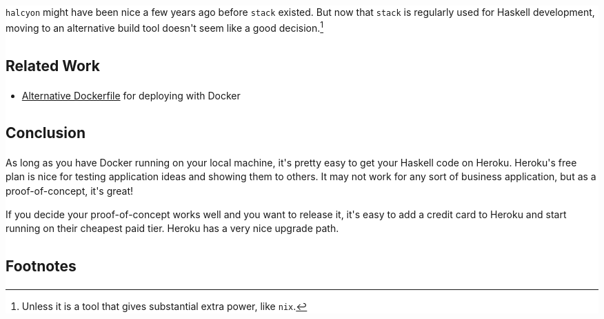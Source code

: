 `halcyon` might have been nice a few years ago before `stack` existed. But now
that `stack` is regularly used for Haskell development, moving to an alternative
build tool doesn't seem like a good decision.[^4]

## Related Work

-   [Alternative Dockerfile](https://www.reddit.com/r/haskell/comments/3iql3f/heroku_buildpack_using_stack/cujd263/)
    for deploying with Docker

## Conclusion

As long as you have Docker running on your local machine, it's pretty easy to
get your Haskell code on Heroku. Heroku's free plan is nice for testing
application ideas and showing them to others. It may not work for any sort of
business application, but as a proof-of-concept, it's great!

If you decide your proof-of-concept works well and you want to release it, it's
easy to add a credit card to Heroku and start running on their cheapest paid
tier.  Heroku has a very nice upgrade path.

## Footnotes

[^1]: These seven steps are slightly complicated. Ideally, it should be possible
    to install GHC, install all the application dependencies, and build the
    application in just one command. However, I have separated it into multiple
    commands to take advantage of Docker's caching ability. When re-running
    `docker build`, only commands where the input has changed will be re-run.

    For example, if you change the `servant-on-heroku.cabal` file and re-run
    `docker build`, it will rebuild the image from (4), starting with installing
    dependencies from the application's `.cabal` file. `docker build` does not
    have to re-run (1), (2), or (3). It uses cached versions of the image.

    This means that if all you change is the application source code under
    `src/` and re-run `docker build`, all `docker build` has to do is re-run
    (5), (6), and (7). It doesn't have to install GHC or the application's
    Haskell dependencies. This reduces a large part of the build-time. Future
    builds will take just a few minutes, instead of one hour.

[^2]: Heroku also makes use of the `PORT` environment variable for telling your
    application which port to listen on.

[^3]: There are
    [multiple kinds](https://devcenter.heroku.com/articles/dynos#dyno-configurations)
    of dynos. However, it's not something that we need to worry about for our
    simple web API.

[^4]: Unless it is a tool that gives substantial extra power, like `nix`.

